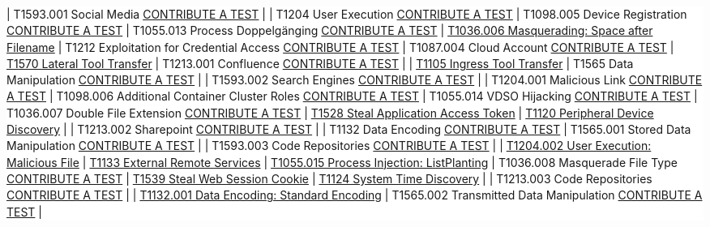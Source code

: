 | T1593.001 Social Media [CONTRIBUTE A TEST](https://github.com/redcanaryco/atomic-red-team/wiki/Contributing)                   |                                                                                                                                                        | T1204 User Execution [CONTRIBUTE A TEST](https://github.com/redcanaryco/atomic-red-team/wiki/Contributing)                    | T1098.005 Device Registration [CONTRIBUTE A TEST](https://github.com/redcanaryco/atomic-red-team/wiki/Contributing)                            | T1055.013 Process Doppelgänging [CONTRIBUTE A TEST](https://github.com/redcanaryco/atomic-red-team/wiki/Contributing)                          | [T1036.006 Masquerading: Space after Filename](../../T1036.006/T1036.006.md)                                                                              | T1212 Exploitation for Credential Access [CONTRIBUTE A TEST](https://github.com/redcanaryco/atomic-red-team/wiki/Contributing)             | T1087.004 Cloud Account [CONTRIBUTE A TEST](https://github.com/redcanaryco/atomic-red-team/wiki/Contributing)                 | [T1570 Lateral Tool Transfer](../../T1570/T1570.md)                                                                               | T1213.001 Confluence [CONTRIBUTE A TEST](https://github.com/redcanaryco/atomic-red-team/wiki/Contributing)                        |                                                                                                                                                       | [T1105 Ingress Tool Transfer](../../T1105/T1105.md)                                                                               | T1565 Data Manipulation [CONTRIBUTE A TEST](https://github.com/redcanaryco/atomic-red-team/wiki/Contributing)                      |
| T1593.002 Search Engines [CONTRIBUTE A TEST](https://github.com/redcanaryco/atomic-red-team/wiki/Contributing)                 |                                                                                                                                                        | T1204.001 Malicious Link [CONTRIBUTE A TEST](https://github.com/redcanaryco/atomic-red-team/wiki/Contributing)                | T1098.006 Additional Container Cluster Roles [CONTRIBUTE A TEST](https://github.com/redcanaryco/atomic-red-team/wiki/Contributing)             | T1055.014 VDSO Hijacking [CONTRIBUTE A TEST](https://github.com/redcanaryco/atomic-red-team/wiki/Contributing)                                 | T1036.007 Double File Extension [CONTRIBUTE A TEST](https://github.com/redcanaryco/atomic-red-team/wiki/Contributing)                                     | [T1528 Steal Application Access Token](../../T1528/T1528.md)                                                                               | [T1120 Peripheral Device Discovery](../../T1120/T1120.md)                                                                     |                                                                                                                                   | T1213.002 Sharepoint [CONTRIBUTE A TEST](https://github.com/redcanaryco/atomic-red-team/wiki/Contributing)                        |                                                                                                                                                       | T1132 Data Encoding [CONTRIBUTE A TEST](https://github.com/redcanaryco/atomic-red-team/wiki/Contributing)                         | T1565.001 Stored Data Manipulation [CONTRIBUTE A TEST](https://github.com/redcanaryco/atomic-red-team/wiki/Contributing)           |
| T1593.003 Code Repositories [CONTRIBUTE A TEST](https://github.com/redcanaryco/atomic-red-team/wiki/Contributing)              |                                                                                                                                                        | [T1204.002 User Execution: Malicious File](../../T1204.002/T1204.002.md)                                                      | [T1133 External Remote Services](../../T1133/T1133.md)                                                                                         | [T1055.015 Process Injection: ListPlanting](../../T1055.015/T1055.015.md)                                                                      | T1036.008 Masquerade File Type [CONTRIBUTE A TEST](https://github.com/redcanaryco/atomic-red-team/wiki/Contributing)                                      | [T1539 Steal Web Session Cookie](../../T1539/T1539.md)                                                                                     | [T1124 System Time Discovery](../../T1124/T1124.md)                                                                           |                                                                                                                                   | T1213.003 Code Repositories [CONTRIBUTE A TEST](https://github.com/redcanaryco/atomic-red-team/wiki/Contributing)                 |                                                                                                                                                       | [T1132.001 Data Encoding: Standard Encoding](../../T1132.001/T1132.001.md)                                                        | T1565.002 Transmitted Data Manipulation [CONTRIBUTE A TEST](https://github.com/redcanaryco/atomic-red-team/wiki/Contributing)      |